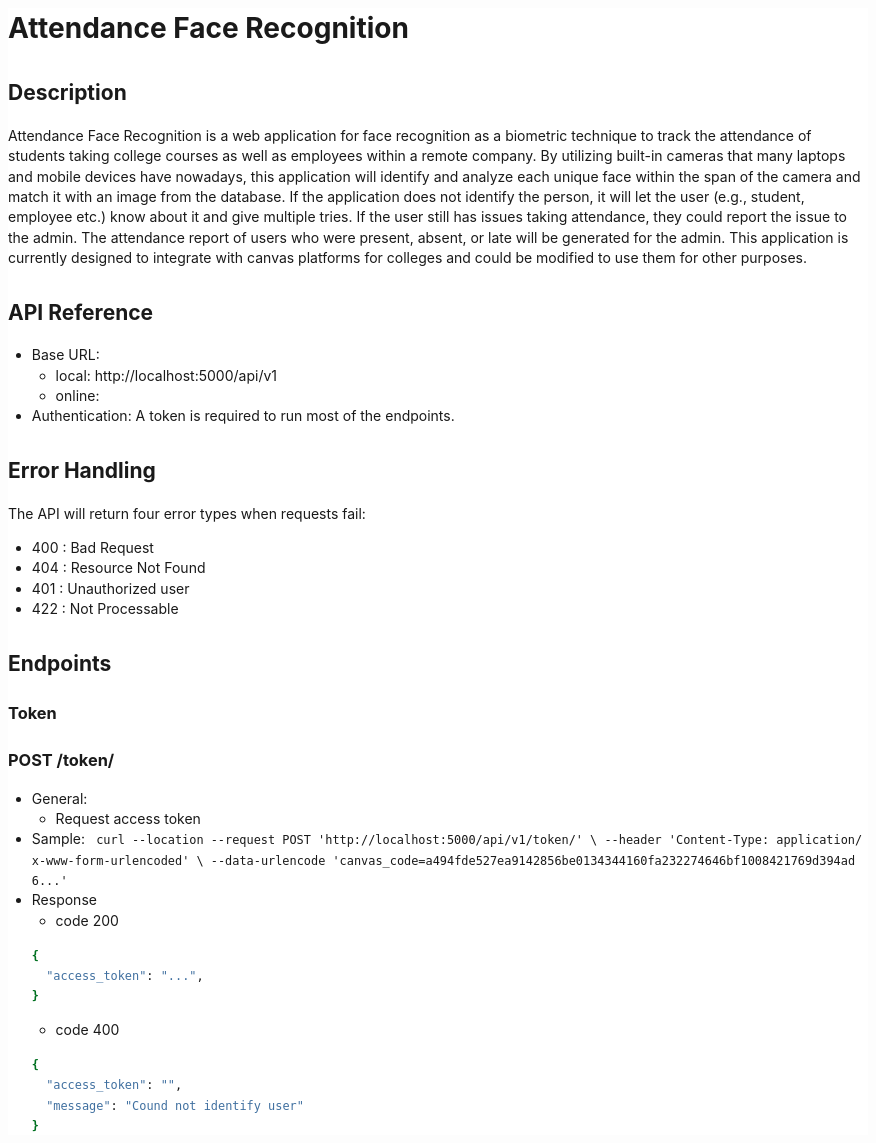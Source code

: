 # Attendance Face Recognition
## Description
Attendance Face Recognition is a web application for face recognition as a biometric technique to track the attendance of students taking college courses as well as employees within a remote company. By utilizing built-in cameras that many laptops and mobile devices have nowadays, this application will identify and analyze each unique face within the span of the camera and match it with an image from the database. If the application does not identify the person, it will let the user (e.g., student, employee etc.) know about it and give multiple tries. If the user still has issues taking attendance, they could report the issue to the admin. The attendance report of users who were present, absent, or late will be generated for the admin. This application is currently designed to integrate with canvas platforms for colleges and could be modified to use them for other purposes.

## API Reference
* Base URL: 
  * local: http://localhost:5000/api/v1
  * online:
* Authentication: A token is required to run most of the endpoints. 

## Error Handling
The API will return four error types when requests fail:
* 400 : Bad Request
* 404 : Resource Not Found
* 401 : Unauthorized user
* 422 : Not Processable


## Endpoints
### Token
### POST /token/
* General:
  * Request access token
* Sample: ``` curl --location --request POST 'http://localhost:5000/api/v1/token/' \
--header 'Content-Type: application/x-www-form-urlencoded' \
--data-urlencode 'canvas_code=a494fde527ea9142856be0134344160fa232274646bf1008421769d394ad6...'```
* Response
  * code 200
  ```bash 
  {
    "access_token": "...",
  }
  ```
  * code 400 
  ```bash 
  {
    "access_token": "",
    "message": "Cound not identify user"
  }
  ```
  
